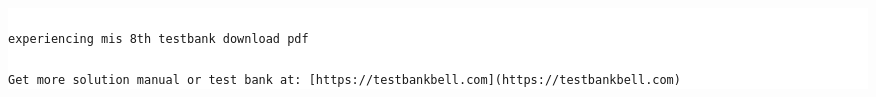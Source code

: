                                                                                                                                                                                                                                                                                                                                                                                                                                                                                                                                                                                               
                                                                                                                                                                                                                                                                                                                                                                                                                                                                                                                                                                                              experiencing mis 8th testbank download pdf  
                                                                                                                                                                                                                                                                                                                                                                                                                                                                                                                                                                                               Get more solution manual or test bank at: [https://testbankbell.com](https://testbankbell.com)
